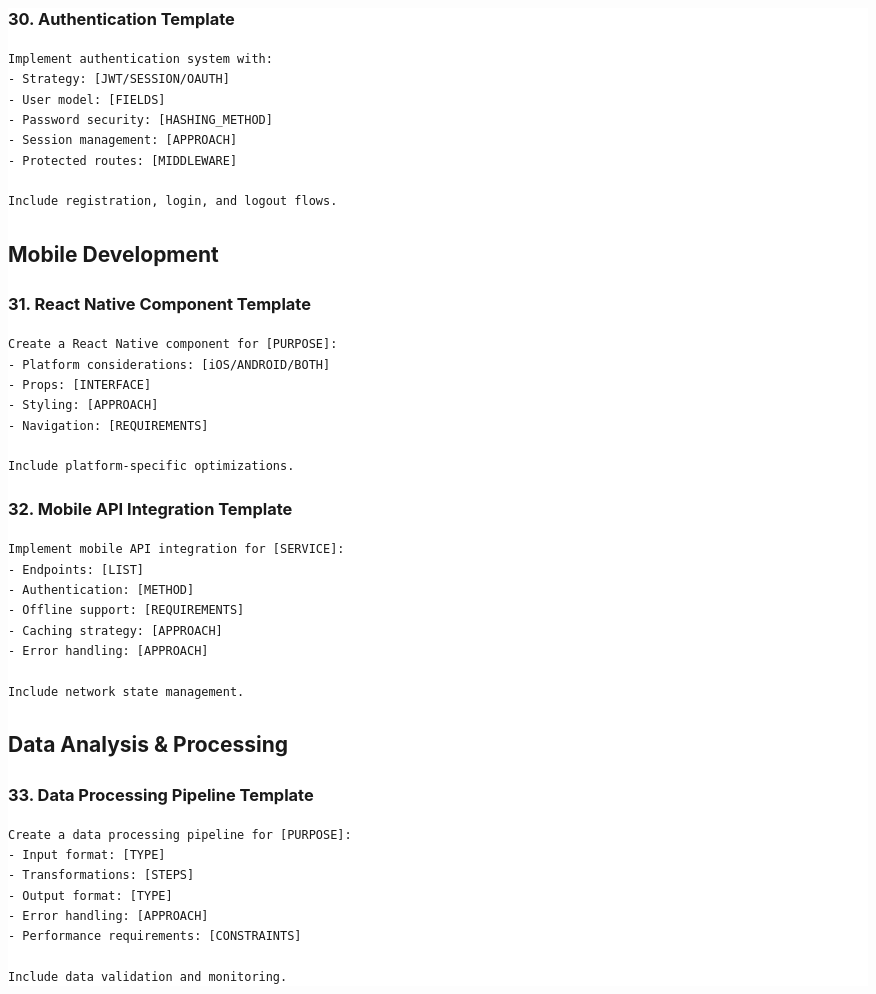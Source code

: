 ### 30. Authentication Template
```
Implement authentication system with:
- Strategy: [JWT/SESSION/OAUTH]
- User model: [FIELDS]
- Password security: [HASHING_METHOD]
- Session management: [APPROACH]
- Protected routes: [MIDDLEWARE]

Include registration, login, and logout flows.
```

## Mobile Development

### 31. React Native Component Template
```
Create a React Native component for [PURPOSE]:
- Platform considerations: [iOS/ANDROID/BOTH]
- Props: [INTERFACE]
- Styling: [APPROACH]
- Navigation: [REQUIREMENTS]

Include platform-specific optimizations.
```

### 32. Mobile API Integration Template
```
Implement mobile API integration for [SERVICE]:
- Endpoints: [LIST]
- Authentication: [METHOD]
- Offline support: [REQUIREMENTS]
- Caching strategy: [APPROACH]
- Error handling: [APPROACH]

Include network state management.
```

## Data Analysis & Processing

### 33. Data Processing Pipeline Template
```
Create a data processing pipeline for [PURPOSE]:
- Input format: [TYPE]
- Transformations: [STEPS]
- Output format: [TYPE]
- Error handling: [APPROACH]
- Performance requirements: [CONSTRAINTS]

Include data validation and monitoring.
```
